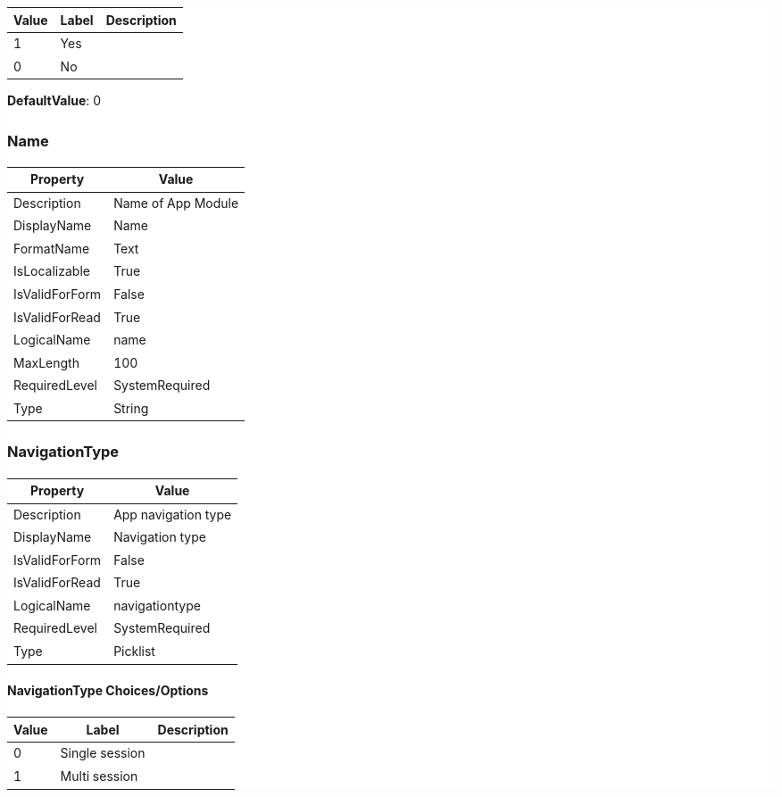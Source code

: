 |Value|Label|Description|
|-----|-----|--------|
|1|Yes||
|0|No||

**DefaultValue**: 0



### <a name="BKMK_Name"></a> Name

|Property|Value|
|--------|-----|
|Description|Name of App Module|
|DisplayName|Name|
|FormatName|Text|
|IsLocalizable|True|
|IsValidForForm|False|
|IsValidForRead|True|
|LogicalName|name|
|MaxLength|100|
|RequiredLevel|SystemRequired|
|Type|String|


### <a name="BKMK_NavigationType"></a> NavigationType

|Property|Value|
|--------|-----|
|Description|App navigation type|
|DisplayName|Navigation type|
|IsValidForForm|False|
|IsValidForRead|True|
|LogicalName|navigationtype|
|RequiredLevel|SystemRequired|
|Type|Picklist|

#### NavigationType Choices/Options

|Value|Label|Description|
|-----|-----|--------|
|0|Single session||
|1|Multi session||
